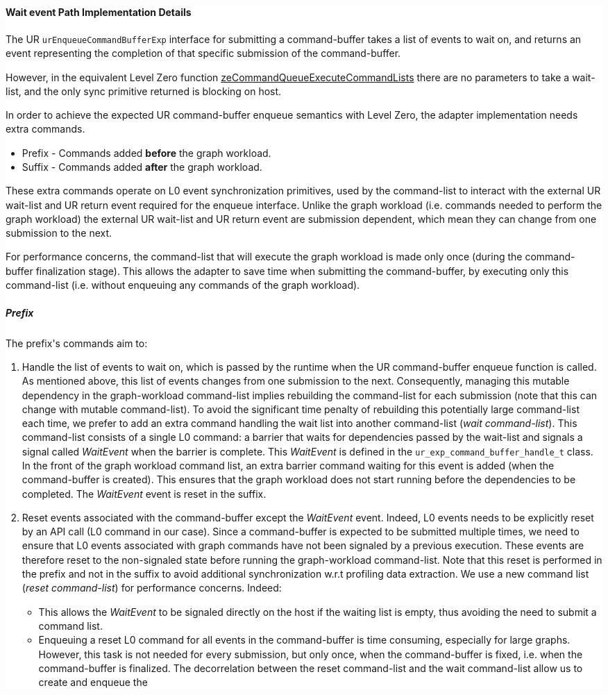 #### Wait event Path Implementation Details
The UR `urEnqueueCommandBufferExp` interface for submitting a command-buffer
takes a list of events to wait on, and returns an event representing the
completion of that specific submission of the command-buffer.

However, in the equivalent Level Zero function
[zeCommandQueueExecuteCommandLists](https://spec.oneapi.io/level-zero/latest/core/api.html#zecommandqueueexecutecommandlists)
there are no parameters to take a wait-list, and the only sync primitive
returned is blocking on host.

In order to achieve the expected UR command-buffer enqueue semantics with Level
Zero, the adapter implementation needs extra commands.

* Prefix - Commands added **before** the graph workload.
* Suffix - Commands added **after** the graph workload.

These extra commands operate on L0 event synchronization primitives, used by
the command-list to interact with the external UR wait-list and UR return event
required for the enqueue interface. Unlike the graph workload (i.e. commands
needed to perform the graph workload) the external UR wait-list and UR return
event are submission dependent, which mean they can change from one submission
to the next.

For performance concerns, the command-list that will execute the graph workload
is made only once (during the command-buffer finalization stage). This allows
the adapter to save time when submitting the command-buffer, by executing only
this command-list (i.e. without enqueuing any commands of the graph workload).

##### Prefix

The prefix's commands aim to:
1. Handle the list of events to wait on, which is passed by the runtime
when the UR command-buffer enqueue function is called. As mentioned above, this
list of events changes from one submission to the next. Consequently, managing
this mutable dependency in the graph-workload command-list implies rebuilding
the command-list for each submission (note that this can change with mutable
command-list). To avoid the significant time penalty of rebuilding this
potentially large command-list each time, we prefer to add an extra command
handling the wait list into another command-list (*wait command-list*). This
command-list consists of a single L0 command: a barrier that waits for
dependencies passed by the wait-list and signals a signal called *WaitEvent*
when the barrier is complete. This *WaitEvent* is defined in the
`ur_exp_command_buffer_handle_t` class. In the front of the graph workload
command list, an extra barrier command waiting for this event is added (when
the command-buffer is created). This ensures that the graph workload does not
start running before the dependencies to be completed. The *WaitEvent* event is
reset in the suffix.

2. Reset events associated with the command-buffer except the *WaitEvent* event.
Indeed, L0 events needs to be explicitly reset by an API call  (L0 command in
our case). Since a command-buffer is expected to be submitted multiple times,
we need to ensure that L0 events associated with graph commands have not been
signaled by a previous execution. These events are therefore reset to the
non-signaled state before running the graph-workload command-list. Note that
this reset is performed in the prefix and not in the suffix to avoid additional
synchronization w.r.t profiling data extraction. We use a new command list
(*reset command-list*) for performance concerns.
Indeed:
   * This allows the *WaitEvent* to be signaled directly on the host if the
   waiting list is empty, thus avoiding the need to submit a command list.
   * Enqueuing a reset L0 command for all events in the command-buffer is time
   consuming, especially for large graphs. However, this task is not needed for
   every submission, but only once, when the command-buffer is fixed, i.e. when
   the command-buffer is finalized. The decorrelation between the reset
   command-list and the wait command-list allow us to create and enqueue the